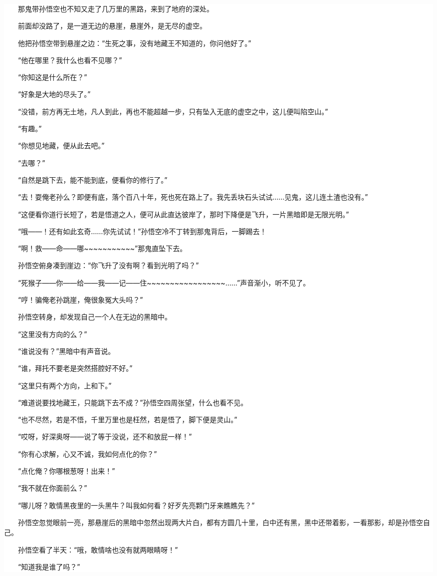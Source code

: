 　　那鬼带孙悟空也不知又走了几万里的黑路，来到了地府的深处。

　　前面却没路了，是一道无边的悬崖，悬崖外，是无尽的虚空。

　　他把孙悟空带到悬崖之边：“生死之事，没有地藏王不知道的，你问他好了。”

　　“他在哪里？我什么也看不见哪？”

　　“你知这是什么所在？”

　　“好象是大地的尽头了。”

　　“没错，前方再无土地，凡人到此，再也不能超越一步，只有坠入无底的虚空之中，这儿便叫陷空山。”

　　“有趣。”

　　“你想见地藏，便从此去吧。”

　　“去哪？”

　　“自然是跳下去，能不能到底，便看你的修行了。”

　　“去！耍俺老孙么？即便有底，落个百八十年，死也死在路上了。我先丢块石头试试……见鬼，这儿连土渣也没有。”

　　“这便看你道行长短了，若是悟道之人，便可从此直达彼岸了，那时下降便是飞升，一片黑暗即是无限光明。”

　　“哦——！还有如此玄奇……你先试试！”孙悟空冷不丁转到那鬼背后，一脚踢去！

　　“啊！救——命——哪~~~~~~~~~~~”那鬼直坠下去。

　　孙悟空俯身凑到崖边：“你飞升了没有啊？看到光明了吗？”

　　“死猴子——你——给——我——记——住~~~~~~~~~~~~~~~~~……”声音渐小，听不见了。

　　“哼！骗俺老孙跳崖，俺很象冤大头吗？”

　　孙悟空转身，却发现自己一个人在无边的黑暗中。

　　“这里没有方向的么？”

　　“谁说没有？”黑暗中有声音说。

　　“谁，拜托不要老是突然搭腔好不好。”

　　“这里只有两个方向，上和下。”

　　“难道说要找地藏王，只能跳下去不成？”孙悟空四周张望，什么也看不见。

　　“也不尽然，若是不悟，千里万里也是枉然，若是悟了，脚下便是灵山。”

　　“哎呀，好深奥呀——说了等于没说，还不和放屁一样！”

　　“你有心求解，心又不诚，我如何点化的你？”

　　“点化俺？你哪根葱呀！出来！”

　　“我不就在你面前么？”

　　“哪儿呀？敢情黑夜里的一头黑牛？叫我如何看？好歹先亮颗门牙来瞧瞧先？”

　　孙悟空忽觉眼前一亮，那悬崖后的黑暗中忽然出现两大片白，都有方圆几十里，白中还有黑，黑中还带着影，一看那影，却是孙悟空自己。

　　孙悟空看了半天：“哦，敢情啥也没有就两眼睛呀！”

　　“知道我是谁了吗？”
